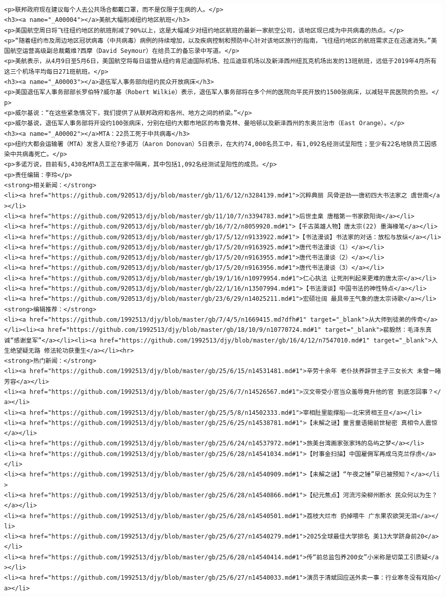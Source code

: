 ```
<p>联邦政府现在建议每个人去公共场合都戴口罩，而不是仅限于生病的人。</p>
<h3><a name="_A00004"></a>美航大幅削减纽约地区航班</h3>
<p>美国航空周日将飞往纽约地区的航班削减了90%以上，这是大幅减少对纽约地区航班的最新一家航空公司，该地区现已成为中共病毒的热点。</p>
<p>“随着纽约市及周边地区冠状病毒（中共病毒）病例的持续增加，以及疾病控制和预防中心针对该地区旅行的指南，飞往纽约地区的航班需求正在迅速消失。”美国航空运营高级副总裁戴维?西摩（David Seymour）在给员工的备忘录中写道。</p>
<p>美航表示，从4月9日至5月6日，美国航空将每日运营从纽约肯尼迪国际机场、拉瓜迪亚机场以及新泽西州纽瓦克机场出发的13班航班，远低于2019年4月所有这三个机场平均每日271班航班。</p>
<h3><a name="_A00003"></a>退伍军人事务部向纽约民众开放病床</h3>
<p>美国退伍军人事务部部长罗伯特?威尔基（Robert Wilkie）表示，退伍军人事务部将在多个州的医院向平民开放约1500张病床，以减轻平民医院的负担。</p>
<p>威尔基说：“在这些紧急情况下，我们提供了从联邦政府和各州、地方之间的桥梁。”</p>
<p>威尔基说，退伍军人事务部将开设约100张病床，分别在纽约大都市地区的布鲁克林、曼哈顿以及新泽西州的东奥兰治市（East Orange）。</p>
<h3><a name="_A00002"></a>MTA：22员工死于中共病毒</h3>
<p>纽约大都会运输署（MTA）发言人亚伦?多诺万（Aaron Donovan）5日表示，在大约74,000名员工中，有1,092名经测试呈阳性；至少有22名地铁员工因感染中共病毒死亡。</p>
<p>多诺万说，目前有5,430名MTA员工正在家中隔离，其中包括1,092名经测试呈阳性的成员。</p>
<p>责任编辑：李玲</p>
<strong>相关新闻：</strong>
<li><a href="https://github.com/920513/djy/blob/master/gb/11/6/12/n3284139.md#1">沉粹典丽 风骨逆劲──唐初四大书法家之 虞世南</a></li>
<li><a href="https://github.com/920513/djy/blob/master/gb/11/10/7/n3394783.md#1">后世圭臬 唐楷第一书家欧阳询</a></li>
<li><a href="https://github.com/920513/djy/blob/master/gb/16/7/2/n8059920.md#1">【千古英雄人物】唐太宗(22) 墨海椽笔</a></li>
<li><a href="https://github.com/920513/djy/blob/master/gb/17/5/12/n9133922.md#1">【书法漫谈】书法家的对话：放松与放纵</a></li>
<li><a href="https://github.com/920513/djy/blob/master/gb/17/5/20/n9163925.md#1">唐代书法漫谈（1）</a></li>
<li><a href="https://github.com/920513/djy/blob/master/gb/17/5/20/n9163955.md#1">唐代书法漫谈（2）</a></li>
<li><a href="https://github.com/920513/djy/blob/master/gb/17/5/20/n9163956.md#1">唐代书法漫谈（3）</a></li>
<li><a href="https://github.com/920513/djy/blob/master/gb/19/1/16/n10979954.md#1">仁心执法 让死刑判起来更难的唐太宗</a></li>
<li><a href="https://github.com/920513/djy/blob/master/gb/22/1/16/n13507994.md#1">【书法漫谈】中国书法的神性特点</a></li>
<li><a href="https://github.com/920513/djy/blob/master/gb/23/6/29/n14025211.md#1">宏硕壮阔 最具帝王气象的唐太宗诗歌</a></li>
<strong>编辑推荐：</strong>
<li><a href="https://github.com/1992513/djy/blob/master/gb/7/4/5/n1669415.md?dfh#1" target="_blank">从大师到徒弟的传奇</a></li><li><a href="https://github.com/1992513/djy/blob/master/gb/18/10/9/n10770724.md#1" target="_blank">裴毅然：毛泽东真诚“感谢皇军”</a></li><li><a href="https://github.com/1992513/djy/blob/master/gb/16/4/12/n7547010.md#1" target="_blank">人生绝望疑无路 修法轮功获重生</a></li><hr>
<strong>热门新闻：</strong>
<li><a href="https://github.com/1992513/djy/blob/master/gb/25/6/15/n14531481.md#1">辛劳十余年 老仆扶养辞世主子三女长大 未曾一睹芳容</a></li>
<li><a href="https://github.com/1992513/djy/blob/master/gb/25/6/7/n14526567.md#1">汉文帝受小官当众羞辱竟升他的官 到底怎回事？</a></li>
<li><a href="https://github.com/1992513/djy/blob/master/gb/25/5/8/n14502333.md#1">宰相肚里能撑船——北宋贤相王旦</a></li>
<li><a href="https://github.com/1992513/djy/blob/master/gb/25/6/25/n14538781.md#1">【未解之谜】童言童语揭前世秘密 真相令人震惊</a></li>
<li><a href="https://github.com/1992513/djy/blob/master/gb/25/6/24/n14537972.md#1">旅美台湾画家张家玮的岛屿之梦</a></li>
<li><a href="https://github.com/1992513/djy/blob/master/gb/25/6/28/n14541034.md#1">【时事金扫描】中国雇佣军再成乌克兰俘虏</a></li>
<li><a href="https://github.com/1992513/djy/blob/master/gb/25/6/28/n14540909.md#1">【未解之谜】“午夜之锤”早已被预知？</a></li>
<li><a href="https://github.com/1992513/djy/blob/master/gb/25/6/28/n14540866.md#1">【纪元焦点】河流污染柳州断水 民众何以为生？</a></li>
<li><a href="https://github.com/1992513/djy/blob/master/gb/25/6/28/n14540501.md#1">荔枝大烂市 扔掉喂牛 广东果农欲哭无泪</a></li>
<li><a href="https://github.com/1992513/djy/blob/master/gb/25/6/27/n14540279.md#1">2025全球最佳大学排名 美13大学跻身前20</a></li>
<li><a href="https://github.com/1992513/djy/blob/master/gb/25/6/28/n14540414.md#1">传“前总监包养200女”小米称是切菜工引质疑</a></li>
<li><a href="https://github.com/1992513/djy/blob/master/gb/25/6/27/n14540033.md#1">演员于清斌回应送外卖一事：行业寒冬没有戏拍</a></li>
```